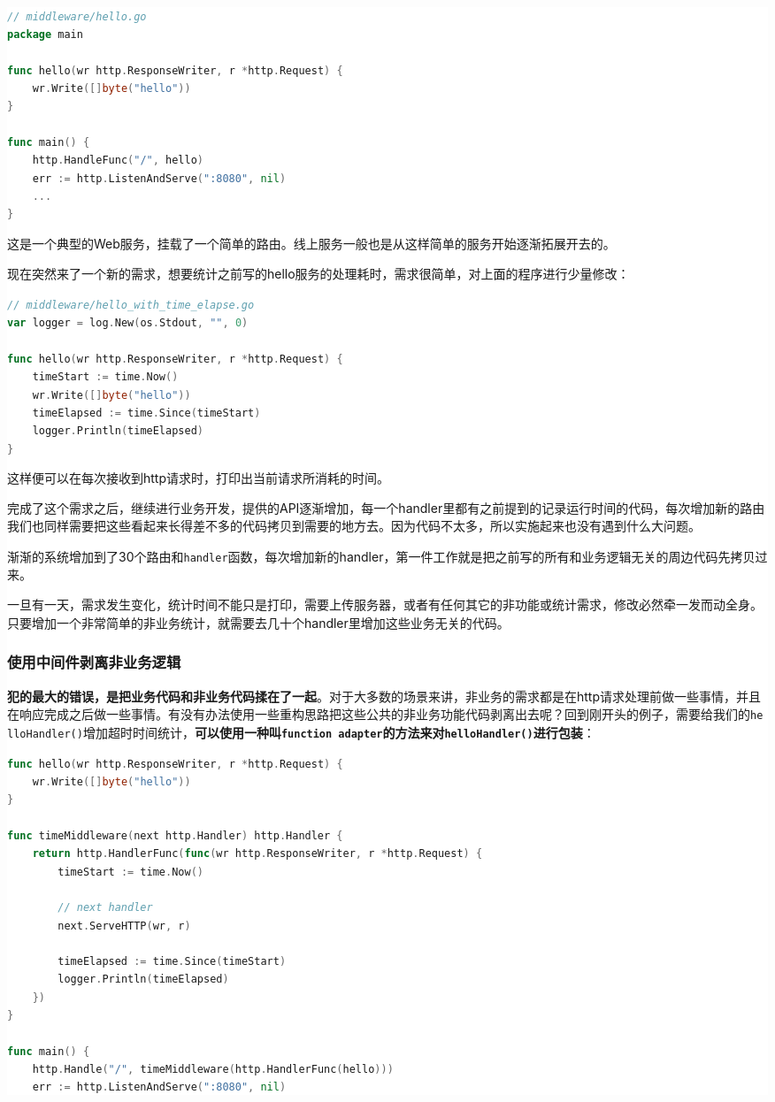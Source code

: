 ```go
// middleware/hello.go
package main

func hello(wr http.ResponseWriter, r *http.Request) {
    wr.Write([]byte("hello"))
}

func main() {
    http.HandleFunc("/", hello)
    err := http.ListenAndServe(":8080", nil)
    ...
}
```

这是一个典型的Web服务，挂载了一个简单的路由。线上服务一般也是从这样简单的服务开始逐渐拓展开去的。

现在突然来了一个新的需求，想要统计之前写的hello服务的处理耗时，需求很简单，对上面的程序进行少量修改：

```go
// middleware/hello_with_time_elapse.go
var logger = log.New(os.Stdout, "", 0)

func hello(wr http.ResponseWriter, r *http.Request) {
    timeStart := time.Now()
    wr.Write([]byte("hello"))
    timeElapsed := time.Since(timeStart)
    logger.Println(timeElapsed)
}
```

这样便可以在每次接收到http请求时，打印出当前请求所消耗的时间。

完成了这个需求之后，继续进行业务开发，提供的API逐渐增加，每一个handler里都有之前提到的记录运行时间的代码，每次增加新的路由我们也同样需要把这些看起来长得差不多的代码拷贝到需要的地方去。因为代码不太多，所以实施起来也没有遇到什么大问题。

渐渐的系统增加到了30个路由和`handler`函数，每次增加新的handler，第一件工作就是把之前写的所有和业务逻辑无关的周边代码先拷贝过来。

一旦有一天，需求发生变化，统计时间不能只是打印，需要上传服务器，或者有任何其它的非功能或统计需求，修改必然牵一发而动全身。只要增加一个非常简单的非业务统计，就需要去几十个handler里增加这些业务无关的代码。



### 使用中间件剥离非业务逻辑

**犯的最大的错误，是把业务代码和非业务代码揉在了一起**。对于大多数的场景来讲，非业务的需求都是在http请求处理前做一些事情，并且在响应完成之后做一些事情。有没有办法使用一些重构思路把这些公共的非业务功能代码剥离出去呢？回到刚开头的例子，需要给我们的`helloHandler()`增加超时时间统计，**可以使用一种叫`function adapter`的方法来对`helloHandler()`进行包装**：

```go
func hello(wr http.ResponseWriter, r *http.Request) {
    wr.Write([]byte("hello"))
}

func timeMiddleware(next http.Handler) http.Handler {
    return http.HandlerFunc(func(wr http.ResponseWriter, r *http.Request) {
        timeStart := time.Now()

        // next handler
        next.ServeHTTP(wr, r)

        timeElapsed := time.Since(timeStart)
        logger.Println(timeElapsed)
    })
}

func main() {
    http.Handle("/", timeMiddleware(http.HandlerFunc(hello)))
    err := http.ListenAndServe(":8080", nil)
```